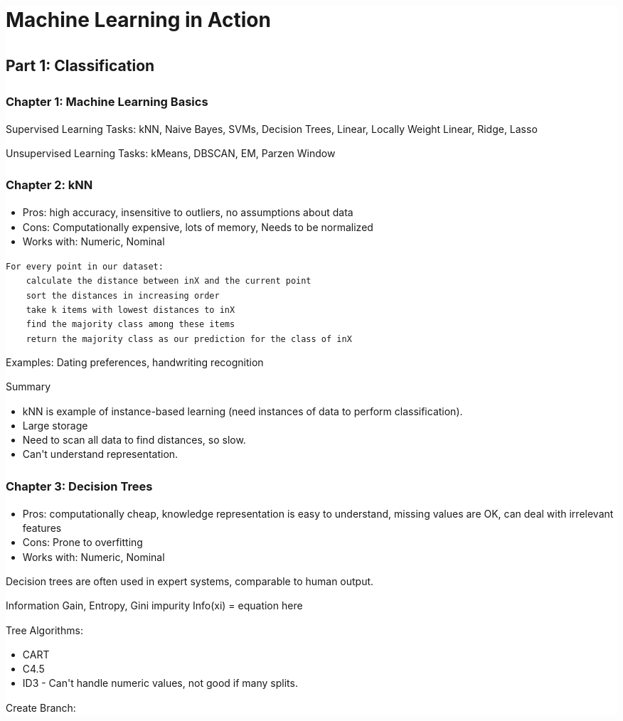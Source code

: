# Machine Learning in Action

## Part 1:  Classification

### Chapter 1: Machine Learning Basics

Supervised Learning Tasks: kNN, Naive Bayes, SVMs, Decision Trees, Linear, Locally Weight Linear, Ridge, Lasso

Unsupervised Learning Tasks: kMeans, DBSCAN, EM, Parzen Window

### Chapter 2: kNN

* Pros: high accuracy, insensitive to outliers, no assumptions about data
* Cons: Computationally expensive, lots of memory, Needs to be normalized
* Works with: Numeric, Nominal

```
For every point in our dataset:
	calculate the distance between inX and the current point
	sort the distances in increasing order
	take k items with lowest distances to inX
	find the majority class among these items
	return the majority class as our prediction for the class of inX
```
Examples: Dating preferences, handwriting recognition

Summary
* kNN is example of instance-based learning (need instances of data to perform classification). 
* Large storage
* Need to scan all data to find distances, so slow. 
* Can't understand representation.

### Chapter 3: Decision Trees

* Pros: computationally cheap, knowledge representation is easy to understand, missing values are OK, can deal with irrelevant features
* Cons: Prone to overfitting
* Works with: Numeric, Nominal

Decision trees are often used in expert systems, comparable to human output.


Information Gain, Entropy, Gini impurity
Info(xi) = equation here

Tree Algorithms: 

* CART
* C4.5
* ID3 - Can't handle numeric values, not good if many splits.

Create Branch:
